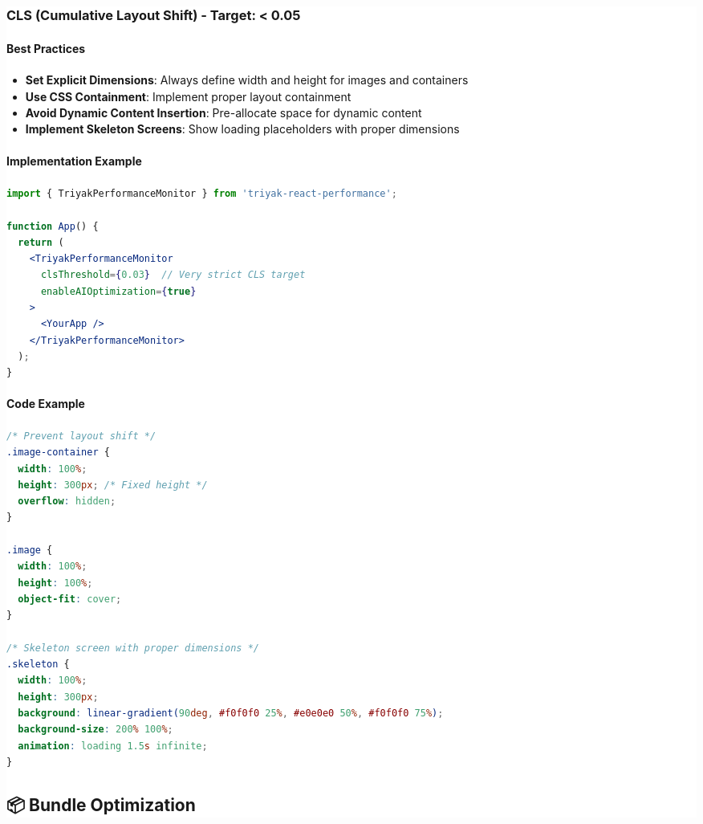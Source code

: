### **CLS (Cumulative Layout Shift) - Target: < 0.05**

#### **Best Practices**
- **Set Explicit Dimensions**: Always define width and height for images and containers
- **Use CSS Containment**: Implement proper layout containment
- **Avoid Dynamic Content Insertion**: Pre-allocate space for dynamic content
- **Implement Skeleton Screens**: Show loading placeholders with proper dimensions

#### **Implementation Example**
```jsx
import { TriyakPerformanceMonitor } from 'triyak-react-performance';

function App() {
  return (
    <TriyakPerformanceMonitor
      clsThreshold={0.03}  // Very strict CLS target
      enableAIOptimization={true}
    >
      <YourApp />
    </TriyakPerformanceMonitor>
  );
}
```

#### **Code Example**
```css
/* Prevent layout shift */
.image-container {
  width: 100%;
  height: 300px; /* Fixed height */
  overflow: hidden;
}

.image {
  width: 100%;
  height: 100%;
  object-fit: cover;
}

/* Skeleton screen with proper dimensions */
.skeleton {
  width: 100%;
  height: 300px;
  background: linear-gradient(90deg, #f0f0f0 25%, #e0e0e0 50%, #f0f0f0 75%);
  background-size: 200% 100%;
  animation: loading 1.5s infinite;
}
```

## 📦 **Bundle Optimization**
